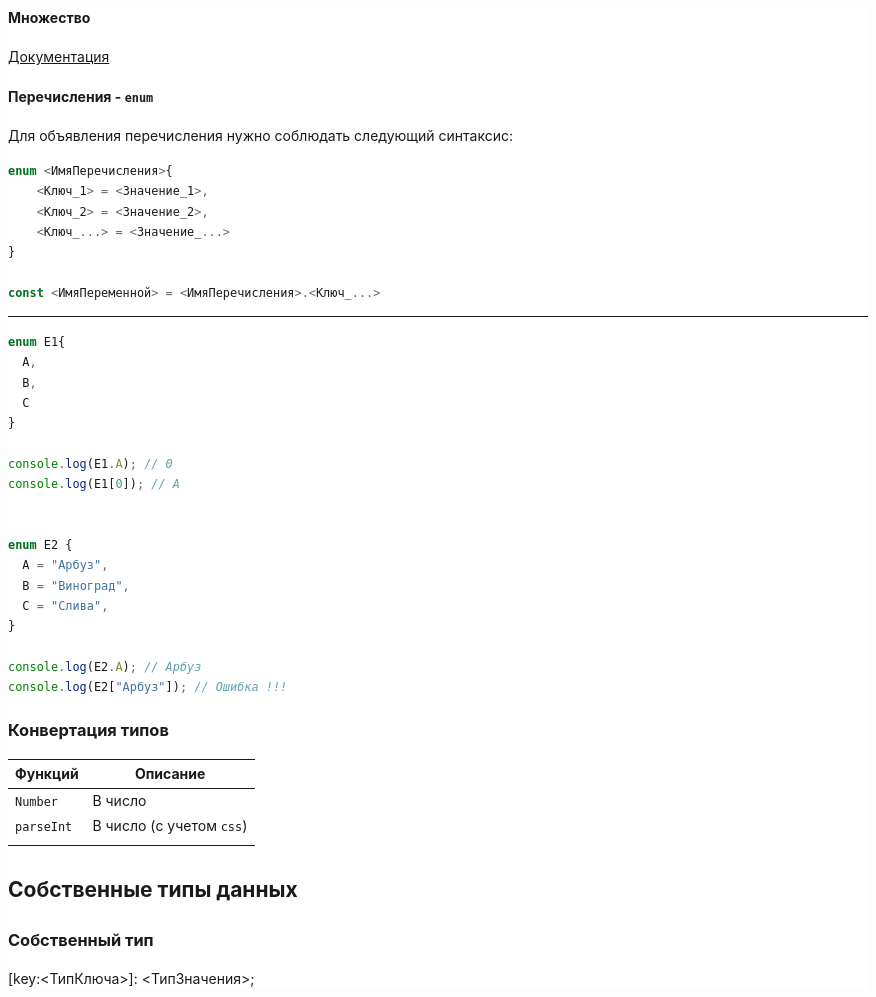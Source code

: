 #### Множество

[Документация](https://metanit.com/web/javascript/14.3.php)

#### Перечисления - `enum`

Для объявления перечисления нужно соблюдать следующий синтаксис:

```ts
enum <ИмяПеречисления>{
	<Ключ_1> = <Значение_1>,
	<Ключ_2> = <Значение_2>,
	<Ключ_...> = <Значение_...>
}

const <ИмяПеременной> = <ИмяПеречисления>.<Ключ_...>
```

---

```ts
enum E1{
  A,
  B,
  C
}

console.log(E1.A); // 0
console.log(E1[0]); // A


enum E2 {
  A = "Арбуз",
  B = "Виноград",
  C = "Слива",
}

console.log(E2.A); // Арбуз
console.log(E2["Арбуз"]); // Ошибка !!!
```

### Конвертация типов

| Функций    | Описание                 |
| ---------- | ------------------------ |
| `Number`   | В число                  |
| `parseInt` | В число (с учетом `css`) |
|            |                          |

## Собственные типы данных

### Собственный тип


  [key:<ТипКлюча>]: <ТипЗначения>;